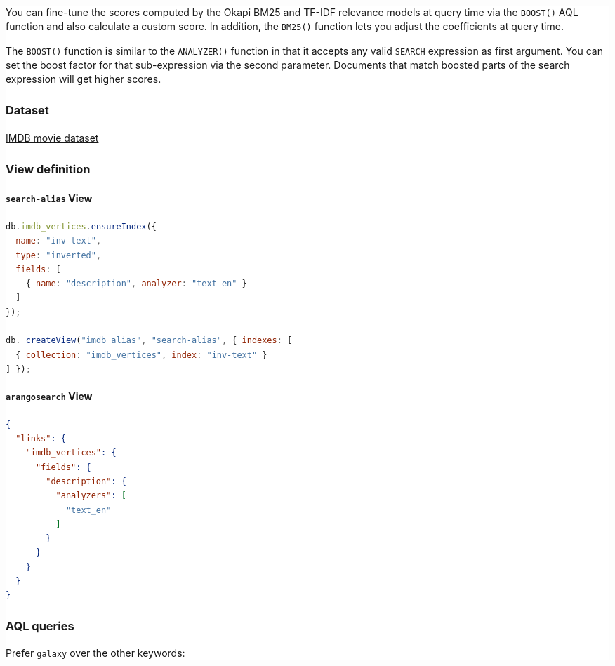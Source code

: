 You can fine-tune the scores computed by the Okapi BM25 and TF-IDF relevance
models at query time via the `BOOST()` AQL function and also calculate a custom
score. In addition, the `BM25()` function lets you adjust the coefficients at
query time.

The `BOOST()` function is similar to the `ANALYZER()` function in that it
accepts any valid `SEARCH` expression as first argument. You can set the boost
factor for that sub-expression via the second parameter. Documents that match
boosted parts of the search expression will get higher scores.

### Dataset

[IMDB movie dataset](example-datasets.md#imdb-movie-dataset)

### View definition


#### `search-alias` View

```js
db.imdb_vertices.ensureIndex({
  name: "inv-text",
  type: "inverted",
  fields: [
    { name: "description", analyzer: "text_en" }
  ]
});

db._createView("imdb_alias", "search-alias", { indexes: [
  { collection: "imdb_vertices", index: "inv-text" }
] });
```

#### `arangosearch` View

```json
{
  "links": {
    "imdb_vertices": {
      "fields": {
        "description": {
          "analyzers": [
            "text_en"
          ]
        }
      }
    }
  }
}
```

### AQL queries

Prefer `galaxy` over the other keywords:
